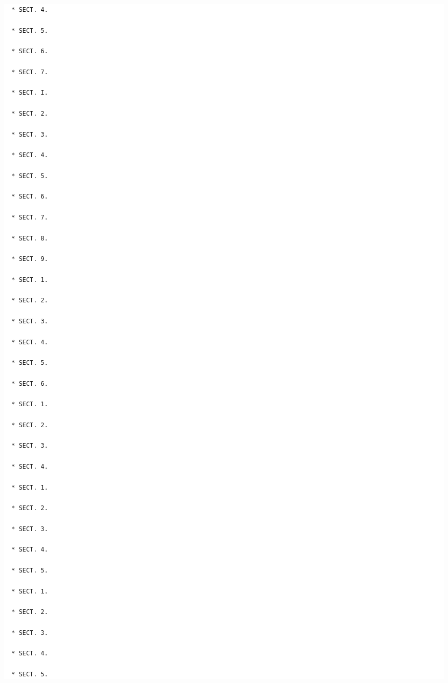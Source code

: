       * SECT. 4.

      * SECT. 5.

      * SECT. 6.

      * SECT. 7.

      * SECT. I.

      * SECT. 2.

      * SECT. 3.

      * SECT. 4.

      * SECT. 5.

      * SECT. 6.

      * SECT. 7.

      * SECT. 8.

      * SECT. 9.

      * SECT. 1.

      * SECT. 2.

      * SECT. 3.

      * SECT. 4.

      * SECT. 5.

      * SECT. 6.

      * SECT. 1.

      * SECT. 2.

      * SECT. 3.

      * SECT. 4.

      * SECT. 1.

      * SECT. 2.

      * SECT. 3.

      * SECT. 4.

      * SECT. 5.

      * SECT. 1.

      * SECT. 2.

      * SECT. 3.

      * SECT. 4.

      * SECT. 5.
